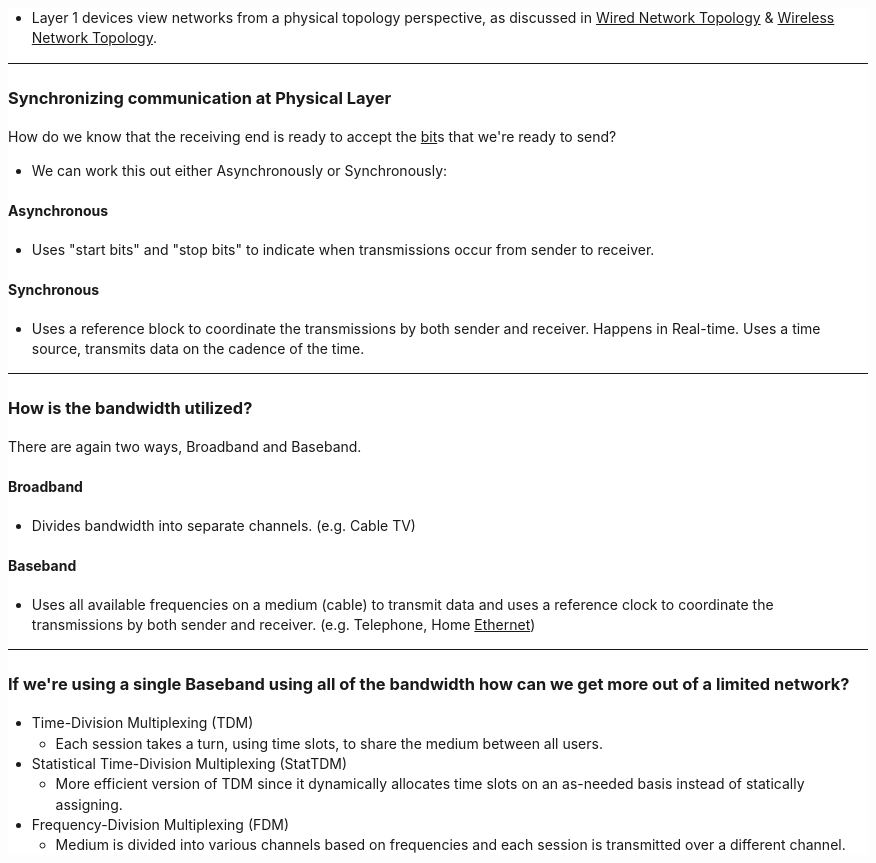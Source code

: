    
- Layer 1 devices view networks from a physical topology perspective, as discussed in [Wired Network Topology](../devlog/wired%20network%20topology.md) & [Wireless Network Topology](../devlog/wireless%20network%20topology.md).   
   
   
---   
   
### Synchronizing communication at Physical Layer   
   
How do we know that the receiving end is ready to accept the [bit](../devlog/bit.md)s that we're ready to send?   
   
   
- We can work this out either Asynchronously or Synchronously:   
   
#### Asynchronous   
   
   
- Uses "start bits" and "stop bits" to indicate when transmissions occur from sender to receiver.   
   
#### Synchronous   
   
   
- Uses a reference block to coordinate the transmissions by both sender and receiver. Happens in Real-time. Uses a time source, transmits data on the cadence of the time.   
   
   
---   
   
### How is the bandwidth utilized?   
   
There are again two ways, Broadband and Baseband.   
   
#### Broadband   
   
   
- Divides bandwidth into separate channels. (e.g. Cable TV)   
   
#### Baseband   
   
   
- Uses all available frequencies on a medium (cable) to transmit data and uses a reference clock to coordinate the transmissions by both sender and receiver. (e.g. Telephone, Home [Ethernet](../devlog/ethernet.md))   
   
   
---   
   
### If we're using a single Baseband using all of the bandwidth how can we get more out of a limited network?   
   
   
- Time-Division Multiplexing (TDM)   
  - Each session takes a turn, using time slots, to share the medium between all users.   
- Statistical Time-Division Multiplexing (StatTDM)   
  - More efficient version of TDM since it dynamically allocates time slots on an as-needed basis instead of statically assigning.   
- Frequency-Division Multiplexing (FDM)   
  - Medium is divided into various channels based on frequencies and each session is transmitted over a different channel.   
   